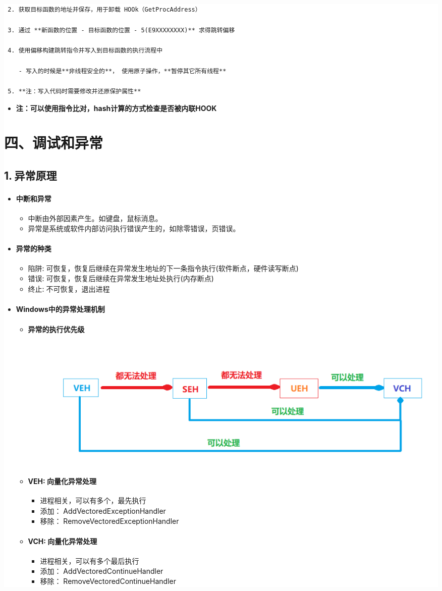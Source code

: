      2. 获取目标函数的地址并保存，用于卸载 HOOk（GetProcAddress）

     3. 通过 **新函数的位置 - 目标函数的位置 - 5(E9XXXXXXXX)** 求得跳转偏移

     4. 使用偏移构建跳转指令并写入到目标函数的执行流程中

        - 写入的时候是**非线程安全的**， 使用原子操作，**暂停其它所有线程**

     5. **注：写入代码时需要修改并还原保护属性**

   - **注：可以使用指令比对，hash计算的方式检查是否被内联HOOK**


# 四、调试和异常

## 1. 异常原理

- #### 中断和异常

  - 中断由外部因素产生。如键盘，鼠标消息。
  - 异常是系统或软件内部访问执行错误产生的，如除零错误，页错误。

- #### 异常的种类

  - 陷阱: 可恢复，恢复后继续在异常发生地址的下一条指令执行(软件断点，硬件读写断点)
  - 错误: 可恢复，恢复后继续在异常发生地址处执行(内存断点)
  - 终止: 不可恢复，退出进程

- #### Windows中的异常处理机制

  - #### 异常的执行优先级

    ![1546881530608](assets/1546881530608.png)

  - #### VEH: 向量化异常处理

    - 进程相关，可以有多个，最先执行
    - 添加： AddVectoredExceptionHandler
    - 移除： RemoveVectoredExceptionHandler

  - #### VCH: 向量化异常处理

    - 进程相关，可以有多个最后执行
    - 添加： AddVectoredContinueHandler
    - 移除： RemoveVectoredContinueHandler

